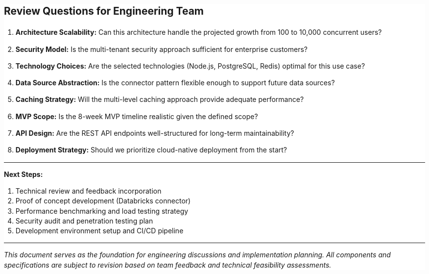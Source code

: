 ## Review Questions for Engineering Team

1. **Architecture Scalability:** Can this architecture handle the projected growth from 100 to 10,000 concurrent users?

2. **Security Model:** Is the multi-tenant security approach sufficient for enterprise customers?

3. **Technology Choices:** Are the selected technologies (Node.js, PostgreSQL, Redis) optimal for this use case?

4. **Data Source Abstraction:** Is the connector pattern flexible enough to support future data sources?

5. **Caching Strategy:** Will the multi-level caching approach provide adequate performance?

6. **MVP Scope:** Is the 8-week MVP timeline realistic given the defined scope?

7. **API Design:** Are the REST API endpoints well-structured for long-term maintainability?

8. **Deployment Strategy:** Should we prioritize cloud-native deployment from the start?

---

**Next Steps:**
1. Technical review and feedback incorporation
2. Proof of concept development (Databricks connector)
3. Performance benchmarking and load testing strategy
4. Security audit and penetration testing plan
5. Development environment setup and CI/CD pipeline

---

*This document serves as the foundation for engineering discussions and implementation planning. All components and specifications are subject to revision based on team feedback and technical feasibility assessments.*